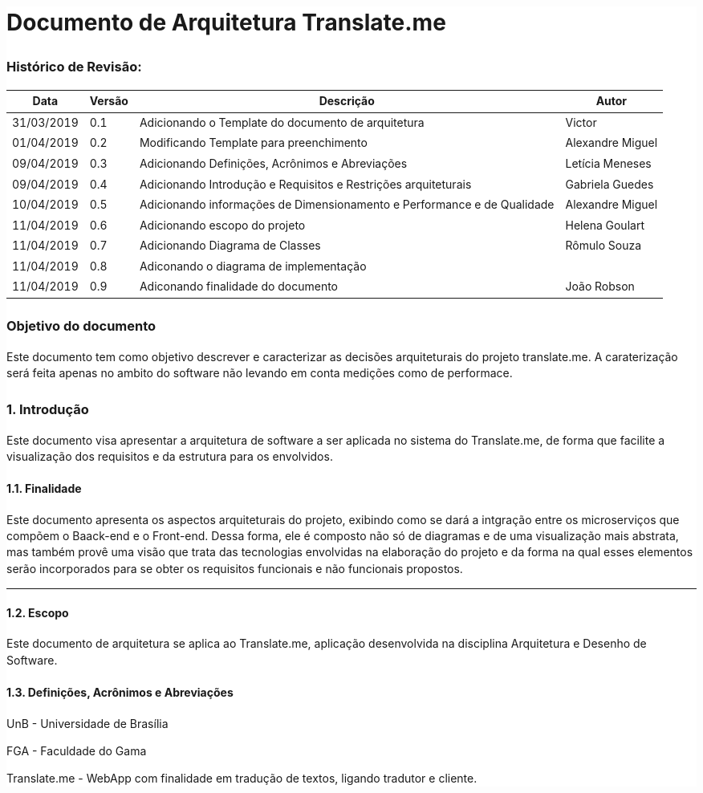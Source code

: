 # Documento de Arquitetura Translate.me

### Histórico de Revisão:
| Data | Versão | Descrição | Autor |
|---|---|---|---|
| 31/03/2019 | 0.1 | Adicionando o Template do documento de arquitetura | Victor |
| 01/04/2019 | 0.2 | Modificando Template para preenchimento | Alexandre Miguel|
| 09/04/2019 | 0.3 | Adicionando Definições, Acrônimos e Abreviações  | Letícia Meneses|
| 09/04/2019 | 0.4 | Adicionando Introdução e Requisitos e Restrições arquiteturais | Gabriela Guedes |
| 10/04/2019 | 0.5 | Adicionando informações de Dimensionamento e Performance e de Qualidade  | Alexandre Miguel|
| 11/04/2019   | 0.6  | Adicionando escopo do projeto  | Helena Goulart  |
| 11/04/2019 | 0.7 | Adicionando Diagrama de Classes | Rômulo Souza |
| 11/04/2019| 0.8| Adiconando o diagrama de implementação|
| 11/04/2019| 0.9| Adiconando finalidade do documento | João Robson|


### Objetivo do documento
Este documento tem como objetivo descrever e caracterizar as decisões arquiteturais do projeto
translate.me. A caraterização será feita apenas no ambito do software não levando em conta medições
como de performace.


### 1. Introdução
Este documento visa apresentar a arquitetura de software a ser aplicada no sistema do Translate.me, de forma que facilite a visualização dos requisitos e da estrutura para os envolvidos.

#### 1.1. Finalidade

Este documento apresenta os aspectos arquiteturais do projeto, exibindo como se dará a intgração entre os microserviços que compõem o Baack-end e o Front-end. Dessa forma, ele é composto não só de diagramas e de uma visualização mais abstrata, mas também provê uma visão que trata das tecnologias envolvidas na elaboração do projeto e da forma na qual esses elementos serão incorporados para se obter os requisitos funcionais e não funcionais propostos.

---
#### 1.2. Escopo
Este documento de arquitetura se aplica ao Translate.me, aplicação desenvolvida na disciplina Arquitetura e Desenho de Software.

#### 1.3. Definições, Acrônimos e Abreviações

<p> UnB - Universidade de Brasília</p>
<p> FGA - Faculdade do Gama</p>
<p> Translate.me - WebApp com finalidade em tradução de textos, ligando tradutor e cliente.</p>
